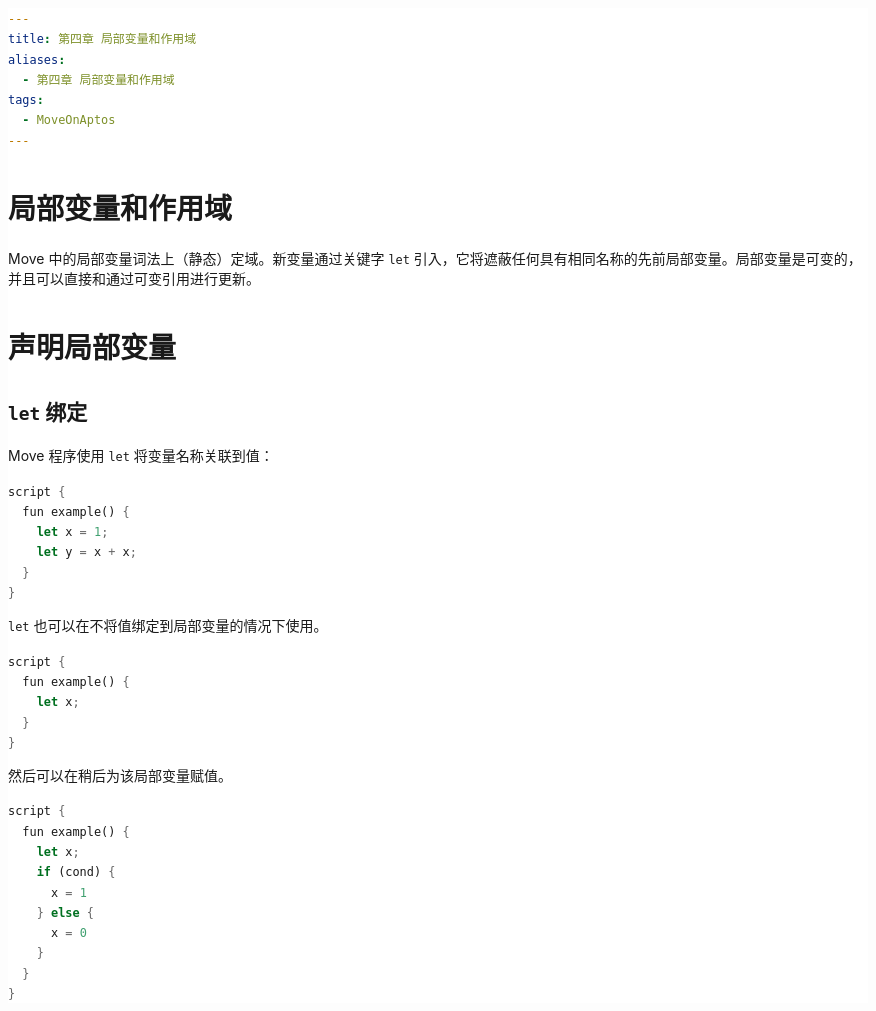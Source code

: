 ```yaml
---
title: 第四章 局部变量和作用域
aliases:
  - 第四章 局部变量和作用域
tags:
  - MoveOnAptos
---
```

# 局部变量和作用域

Move 中的局部变量词法上（静态）定域。新变量通过关键字 `let` 引入，它将遮蔽任何具有相同名称的先前局部变量。局部变量是可变的，并且可以直接和通过可变引用进行更新。

# 声明局部变量
## `let` 绑定
Move 程序使用 `let` 将变量名称关联到值：

```rust
script {
  fun example() {
    let x = 1;
    let y = x + x;
  }
}
```


`let` 也可以在不将值绑定到局部变量的情况下使用。

```rust
script {
  fun example() {
    let x;
  }
}
```

然后可以在稍后为该局部变量赋值。

```rust
script {
  fun example() {
    let x;
    if (cond) {
      x = 1
    } else {
      x = 0
    }
  }
}
```
